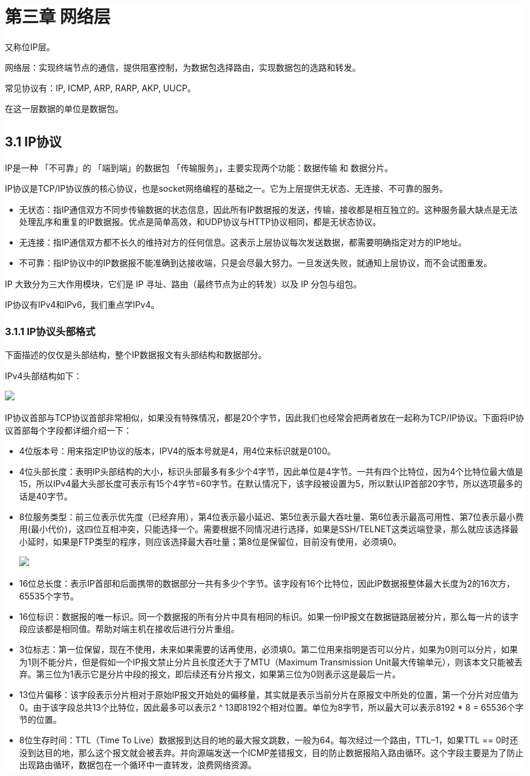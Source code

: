 # 第三章 网络层

又称位IP层。

网络层：实现终端节点的通信，提供阻塞控制，为数据包选择路由，实现数据包的选路和转发。

常见协议有：IP, ICMP, ARP, RARP, AKP, UUCP。

在这一层数据的单位是数据包。

## 3.1 IP协议

IP是一种 「不可靠」的 「端到端」的数据包 「传输服务」，主要实现两个功能：数据传输 和 数据分片。

IP协议是TCP/IP协议族的核心协议，也是socket网络编程的基础之一。它为上层提供无状态、无连接、不可靠的服务。

- 无状态：指IP通信双方不同步传输数据的状态信息，因此所有IP数据报的发送，传输，接收都是相互独立的。这种服务最大缺点是无法处理乱序和重复的IP数据报。优点是简单高效，和UDP协议与HTTP协议相同，都是无状态协议。

- 无连接：指IP通信双方都不长久的维持对方的任何信息。这表示上层协议每次发送数据，都需要明确指定对方的IP地址。

- 不可靠：指IP协议中的IP数据报不能准确到达接收端，只是会尽最大努力。一旦发送失败，就通知上层协议，而不会试图重发。

IP 大致分为三大作用模块，它们是 IP 寻址、路由（最终节点为止的转发）以及 IP 分包与组包。

IP协议有IPv4和IPv6，我们重点学IPv4。

### 3.1.1 IP协议头部格式

下面描述的仅仅是头部结构，整个IP数据报文有头部结构和数据部分。

IPv4头部结构如下：

![](D:\Java\笔记\图片\1-11【网络编程】\1-2IPv4头部结构.png)

IP协议首部与TCP协议首部非常相似，如果没有特殊情况，都是20个字节，因此我们也经常会把两者放在一起称为TCP/IP协议。下面将IP协议首部每个字段都详细介绍一下：

- 4位版本号：用来指定IP协议的版本，IPV4的版本号就是4，用4位来标识就是0100。

- 4位头部长度：表明IP头部结构的大小，标识头部最多有多少个4字节，因此单位是4字节。一共有四个比特位，因为4个比特位最大值是15，所以IPv4最大头部长度可表示有15个4字节=60字节。在默认情况下，该字段被设置为5，所以默认IP首部20字节，所以选项最多的话是40字节。

- 8位服务类型：前三位表示优先度（已经弃用），第4位表示最小延迟、第5位表示最大吞吐量、第6位表示最高可用性、第7位表示最小费用(最小代价)，这四位互相冲突，只能选择一个。需要根据不同情况进行选择，如果是SSH/TELNET这类远端登录，那么就应该选择最小延时，如果是FTP类型的程序，则应该选择最大吞吐量；第8位是保留位，目前没有使用，必须填0。

  ![](D:\Java\笔记\图片\1-11【网络编程】\1-3IPv3头部结构8位服务类型.png)

- 16位总长度：表示IP首部和后面携带的数据部分一共有多少个字节。该字段有16个比特位，因此IP数据报整体最大长度为2的16次方，65535个字节。

- 16位标识：数据报的唯一标识。同一个数据报的所有分片中具有相同的标识。如果一份IP报文在数据链路层被分片，那么每一片的该字段应该都是相同值。帮助对端主机在接收后进行分片重组。

- 3位标志：第一位保留，现在不使用，未来如果需要的话再使用，必须填0。第二位用来指明是否可以分片，如果为0则可以分片，如果为1则不能分片，但是假如一个IP报文禁止分片且长度还大于了MTU（Maximum Transmission Unit最大传输单元），则该本文只能被丢弃。第三位为1表示它是分片中段的报文，即后续还有分片报文，如果第三位为0则表示这是最后一片。

- 13位片偏移：该字段表示分片相对于原始IP报文开始处的偏移量，其实就是表示当前分片在原报文中所处的位置，第一个分片对应值为0。由于该字段总共13个比特位，因此最多可以表示2 ^ 13即8192个相对位置。单位为8字节，所以最大可以表示8192 * 8 = 65536个字节的位置。

- 8位生存时间：TTL（Time To Live）数据报到达目的地的最大报文跳数，一般为64。每次经过一个路由，TTL–1，如果TTL == 0时还没到达目的地，那么这个报文就会被丢弃。并向源端发送一个ICMP差错报文，目的防止数据报陷入路由循环。这个字段主要是为了防止出现路由循环，数据包在一个循环中一直转发，浪费网络资源。
